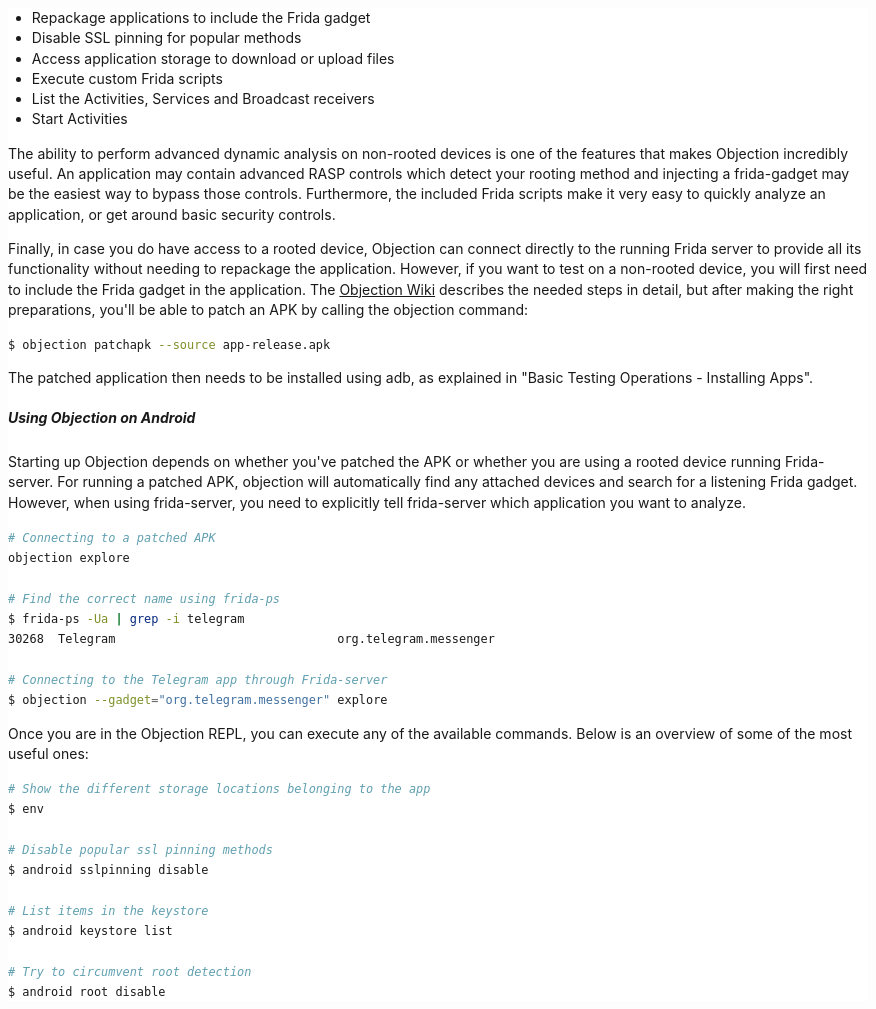 - Repackage applications to include the Frida gadget
- Disable SSL pinning for popular methods
- Access application storage to download or upload files
- Execute custom Frida scripts
- List the Activities, Services and Broadcast receivers
- Start Activities

The ability to perform advanced dynamic analysis on non-rooted devices is one of the features that makes Objection incredibly useful. An application may contain advanced RASP controls which detect your rooting method and injecting a frida-gadget may be the easiest way to bypass those controls. Furthermore, the included Frida scripts make it very easy to quickly analyze an application, or get around basic security controls.

Finally, in case you do have access to a rooted device, Objection can connect directly to the running Frida server to provide all its functionality without needing to repackage the application. However, if you want to test on a non-rooted device, you will first need to include the Frida gadget in the application. The [Objection Wiki](https://github.com/sensepost/objection/wiki/Patching-Android-Applications "Patching Android Applications") describes the needed steps in detail, but after making the right preparations, you'll be able to patch an APK by calling the objection command:

```bash
$ objection patchapk --source app-release.apk
```

The patched application then needs to be installed using adb, as explained in "Basic Testing Operations - Installing Apps".

##### Using Objection on Android

Starting up Objection depends on whether you've patched the APK or whether you are using a rooted device running Frida-server. For running a patched APK, objection will automatically find any attached devices and search for a listening Frida gadget. However, when using frida-server, you need to explicitly tell frida-server which application you want to analyze.

```bash
# Connecting to a patched APK
objection explore

# Find the correct name using frida-ps
$ frida-ps -Ua | grep -i telegram
30268  Telegram                               org.telegram.messenger

# Connecting to the Telegram app through Frida-server
$ objection --gadget="org.telegram.messenger" explore
```

Once you are in the Objection REPL, you can execute any of the available commands. Below is an overview of some of the most useful ones:

```bash
# Show the different storage locations belonging to the app
$ env

# Disable popular ssl pinning methods
$ android sslpinning disable

# List items in the keystore
$ android keystore list

# Try to circumvent root detection
$ android root disable

```
